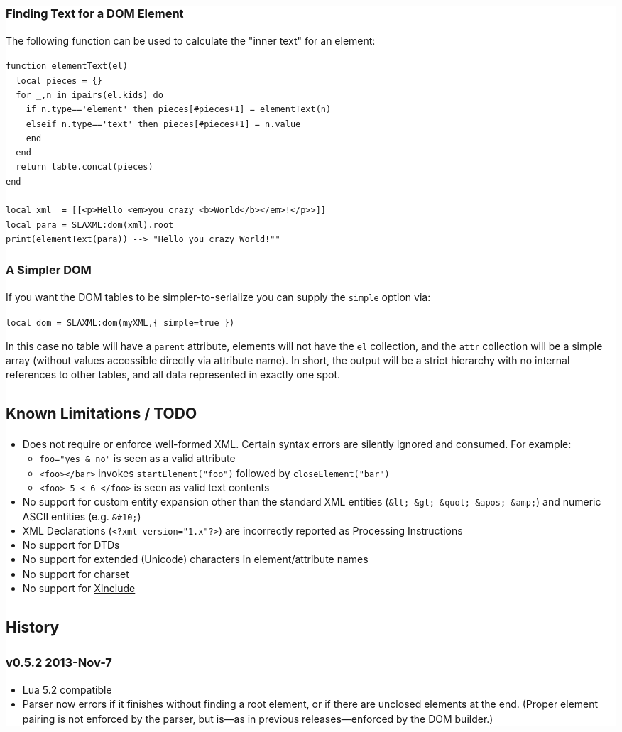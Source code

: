 ### Finding Text for a DOM Element

The following function can be used to calculate the "inner text" for an element:

    function elementText(el)
      local pieces = {}
      for _,n in ipairs(el.kids) do
        if n.type=='element' then pieces[#pieces+1] = elementText(n)
        elseif n.type=='text' then pieces[#pieces+1] = n.value
        end
      end
      return table.concat(pieces)
    end

    local xml  = [[<p>Hello <em>you crazy <b>World</b></em>!</p>>]]
    local para = SLAXML:dom(xml).root
    print(elementText(para)) --> "Hello you crazy World!""

### A Simpler DOM

If you want the DOM tables to be simpler-to-serialize you can supply the `simple` option via:

    local dom = SLAXML:dom(myXML,{ simple=true })

In this case no table will have a `parent` attribute, elements will not have the `el` collection, and the `attr` collection will be a simple array (without values accessible directly via attribute name). In short, the output will be a strict hierarchy with no internal references to other tables, and all data represented in exactly one spot.


## Known Limitations / TODO
- Does not require or enforce well-formed XML. Certain syntax errors are
  silently ignored and consumed. For example:
  - `foo="yes & no"` is seen as a valid attribute
  - `<foo></bar>` invokes `startElement("foo")`
    followed by `closeElement("bar")`
  - `<foo> 5 < 6 </foo>` is seen as valid text contents
- No support for custom entity expansion other than the standard XML
  entities (`&lt; &gt; &quot; &apos; &amp;`) and numeric ASCII entities
  (e.g. `&#10;`)
- XML Declarations (`<?xml version="1.x"?>`) are incorrectly reported
  as Processing Instructions
- No support for DTDs
- No support for extended (Unicode) characters in element/attribute names
- No support for charset
- No support for [XInclude](http://www.w3.org/TR/xinclude/)


## History

### v0.5.2 2013-Nov-7
+ Lua 5.2 compatible
+ Parser now errors if it finishes without finding a root element,
  or if there are unclosed elements at the end.
  (Proper element pairing is not enforced by the parser, but is—as
  in previous releases—enforced by the DOM builder.)


[1]: http://phrogz.net/lua/AKLOMParser.lua